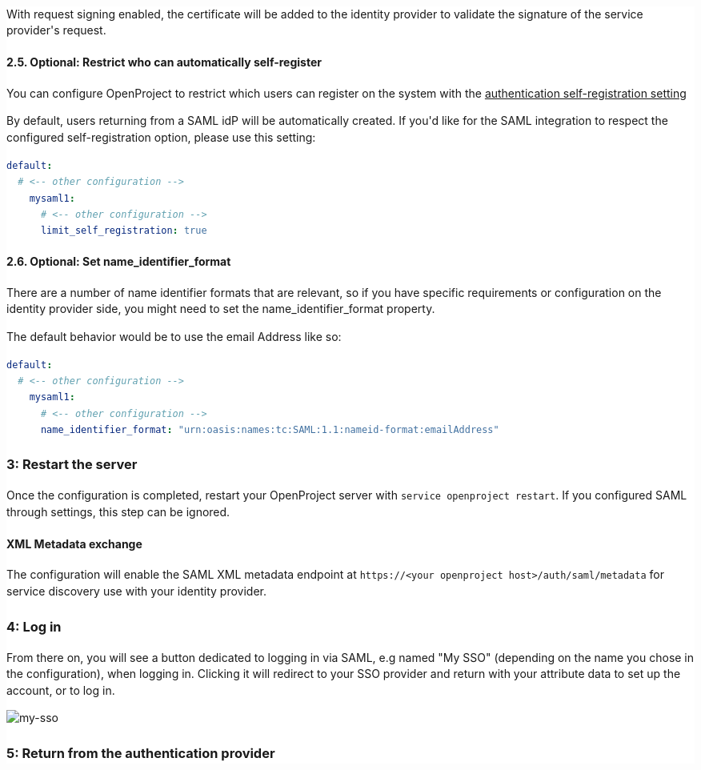 With request signing enabled, the certificate will be added to the identity provider to validate the signature of the service provider's request.

#### 2.5. Optional: Restrict who can automatically self-register

You can configure OpenProject to restrict which users can register on the system with the [authentication self-registration setting](../authentication-settings)

 By default, users returning from a SAML idP will be automatically created. If you'd like for the SAML integration to respect the configured self-registration option, please use this setting:

```yaml
default:
  # <-- other configuration -->
    mysaml1:
      # <-- other configuration -->
      limit_self_registration: true
```

#### 2.6. Optional: Set name_identifier_format

There are a number of name identifier formats that are relevant, so if you have specific requirements or configuration on the identity provider side, you might need to set the name_identifier_format property.

The default behavior would be to use the email Address like so:

```yaml
default:
  # <-- other configuration -->
    mysaml1:
      # <-- other configuration -->
      name_identifier_format: "urn:oasis:names:tc:SAML:1.1:nameid-format:emailAddress"
```

### 3: Restart the server

Once the configuration is completed, restart your OpenProject server with `service openproject restart`.  If you configured SAML through settings, this step can be ignored.

#### XML Metadata exchange

The configuration will enable the SAML XML metadata endpoint at `https://<your openproject host>/auth/saml/metadata`
for service discovery use with your identity provider.

### 4: Log in

From there on, you will see a button dedicated to logging in via SAML, e.g named "My SSO" (depending on the name you chose in the configuration), when logging in. Clicking it will redirect to your SSO provider and return with your attribute data to set up the account, or to log in.

![my-sso](my-sso.png)

### 5: Return from the authentication provider
